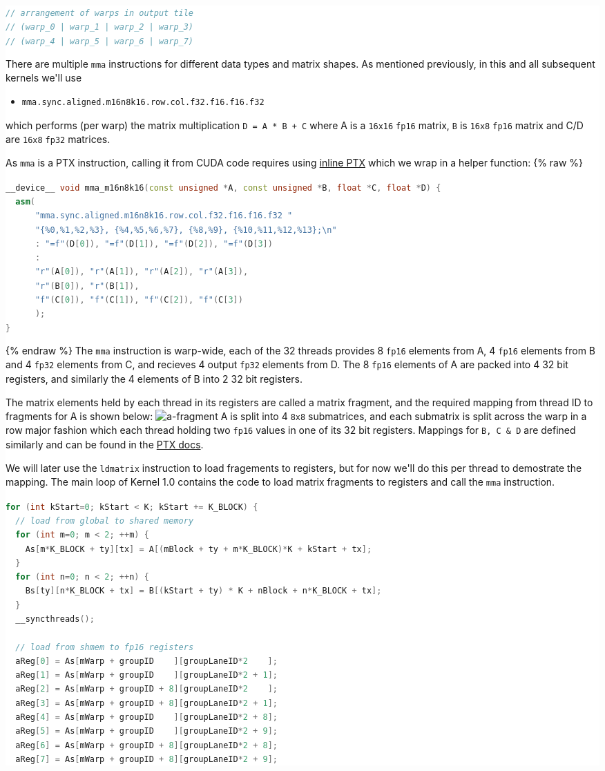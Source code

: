 ```c
// arrangement of warps in output tile
// (warp_0 | warp_1 | warp_2 | warp_3)
// (warp_4 | warp_5 | warp_6 | warp_7)
```
There are multiple `mma` instructions for different data types and matrix shapes. As mentioned previously, in this and all subsequent kernels we'll use
- `mma.sync.aligned.m16n8k16.row.col.f32.f16.f16.f32` 

which performs (per warp) the matrix multiplication `D = A * B + C` where A is a `16x16` `fp16` matrix, `B` is `16x8` `fp16` matrix and C/D are `16x8` `fp32` matrices. 

As `mma` is a PTX instruction, calling it from CUDA code requires using [inline PTX](https://docs.nvidia.com/cuda/inline-ptx-assembly/index.html) which we wrap in a helper function:
{% raw %}
```c++
__device__ void mma_m16n8k16(const unsigned *A, const unsigned *B, float *C, float *D) {
  asm(
      "mma.sync.aligned.m16n8k16.row.col.f32.f16.f16.f32 "
      "{%0,%1,%2,%3}, {%4,%5,%6,%7}, {%8,%9}, {%10,%11,%12,%13};\n"
      : "=f"(D[0]), "=f"(D[1]), "=f"(D[2]), "=f"(D[3])
      :
      "r"(A[0]), "r"(A[1]), "r"(A[2]), "r"(A[3]),
      "r"(B[0]), "r"(B[1]),
      "f"(C[0]), "f"(C[1]), "f"(C[2]), "f"(C[3])
      );
}
```
{% endraw %}
The `mma` instruction is warp-wide, each of the 32 threads provides 8 `fp16` elements from A, 4 `fp16` elements from B and 4 `fp32` elements from C, and recieves 4 output `fp32` elements from D. The 8 `fp16` elements of A are packed into 4 32 bit registers, and similarly the 4 elements of B into 2 32 bit registers.

The matrix elements held by each thread in its registers are called a matrix fragment, and the required mapping from thread ID to fragments for A is shown below:
![a-fragment](/assets/images/a-fragment.png)
A is split into 4 `8x8` submatrices, and each submatrix is split across the warp in a row major fashion which each thread holding two `fp16` values in one of its 32 bit registers. Mappings for `B, C & D` are defined similarly and can be found in the [PTX docs](https://docs.nvidia.com/cuda/parallel-thread-execution/index.html#warp-level-matrix-fragment-mma-16816-float).

We will later use the `ldmatrix` instruction to load fragements to registers, but for now we'll do this per thread to demostrate the mapping. The main loop of Kernel 1.0 contains the code to load matrix fragments to registers and call the `mma` instruction.

```c++
for (int kStart=0; kStart < K; kStart += K_BLOCK) {
  // load from global to shared memory
  for (int m=0; m < 2; ++m) {
    As[m*K_BLOCK + ty][tx] = A[(mBlock + ty + m*K_BLOCK)*K + kStart + tx];
  }
  for (int n=0; n < 2; ++n) {
    Bs[ty][n*K_BLOCK + tx] = B[(kStart + ty) * K + nBlock + n*K_BLOCK + tx];
  }
  __syncthreads();

  // load from shmem to fp16 registers
  aReg[0] = As[mWarp + groupID    ][groupLaneID*2    ];
  aReg[1] = As[mWarp + groupID    ][groupLaneID*2 + 1];
  aReg[2] = As[mWarp + groupID + 8][groupLaneID*2    ];
  aReg[3] = As[mWarp + groupID + 8][groupLaneID*2 + 1];
  aReg[4] = As[mWarp + groupID    ][groupLaneID*2 + 8];
  aReg[5] = As[mWarp + groupID    ][groupLaneID*2 + 9];
  aReg[6] = As[mWarp + groupID + 8][groupLaneID*2 + 8];
  aReg[7] = As[mWarp + groupID + 8][groupLaneID*2 + 9];
```

[^1]: [GTC 2019 Programming Tensor Cores: Navtive Volta Tensor Cores With CUTLASS](https://developer.download.nvidia.com/video/gputechconf/gtc/2019/presentation/s9593-cutensor-high-performance-tensor-operations-in-cuda-v2.pdf)
[^2]: Originally FLOPS stood for Floating point Operations Per Second. However In deep learning it is also used a measure of quantity i.e. to mean Floating point Operations. To prevent confusion I am using FLOP/s for rates and FLOP for quantities, as suggested [here](https://blog.heim.xyz/flop-for-quantity-flop-s-for-performance).
[^3]: [GTC 2020 Developing CUDA Kernels to Push Tensor Cores to the Absolute Limite on NVIDIA A100](https://www.nvidia.com/en-us/on-demand/session/gtcsj20-s21745)
[^4]: [Numerical Behavior of NVIDIA Tensor Cores](https://eprints.maths.manchester.ac.uk/2774/1/fhmp20.pdf)
[^5]: [Why would code run 1.7x faster when run with nvprof than without](https://forums.developer.nvidia.com/t/why-would-code-run-1-7x-faster-when-run-with-nvprof-than-without/56406/7)
[^6]: [Ada Architecture White Paper](https://images.nvidia.com/aem-dam/Solutions/Data-Center/l4/nvidia-ada-gpu-architecture-whitepaper-v2.1.pdf)
[^7]: [Benchmarking and Dissecting the Nvidia Hopper GPU Architecture](https://arxiv.org/pdf/2402.13499v1)
[^8]: [How to Optimize a CUDA Matmul Kernel for cuBLAS-like Performance: a Worklog](https://siboehm.com/articles/22/CUDA-MMM)